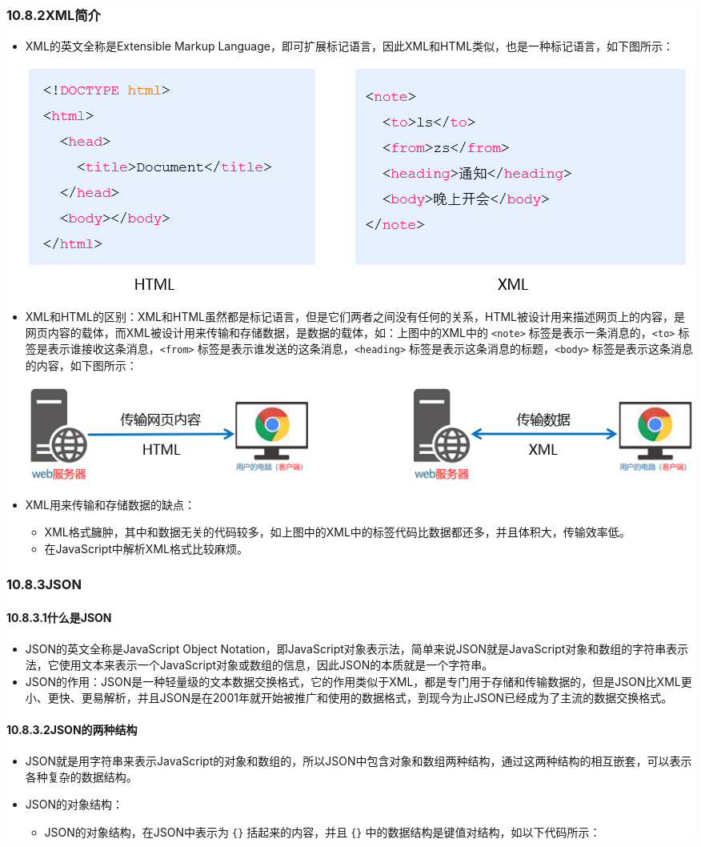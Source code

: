 ### 10.8.2XML简介

- XML的英文全称是Extensible Markup Language，即可扩展标记语言，因此XML和HTML类似，也是一种标记语言，如下图所示：

  ![50](imgs/50.png)

- XML和HTML的区别：XML和HTML虽然都是标记语言，但是它们两者之间没有任何的关系，HTML被设计用来描述网页上的内容，是网页内容的载体，而XML被设计用来传输和存储数据，是数据的载体，如：上图中的XML中的 `<note>` 标签是表示一条消息的，`<to>` 标签是表示谁接收这条消息，`<from>` 标签是表示谁发送的这条消息，`<heading>` 标签是表示这条消息的标题，`<body>` 标签是表示这条消息的内容，如下图所示：

  ![51](imgs/51.png)

- XML用来传输和存储数据的缺点：
  - XML格式臃肿，其中和数据无关的代码较多，如上图中的XML中的标签代码比数据都还多，并且体积大，传输效率低。
  - 在JavaScript中解析XML格式比较麻烦。

### 10.8.3JSON

#### 10.8.3.1什么是JSON

- JSON的英文全称是JavaScript Object Notation，即JavaScript对象表示法，简单来说JSON就是JavaScript对象和数组的字符串表示法，它使用文本来表示一个JavaScript对象或数组的信息，因此JSON的本质就是一个字符串。
- JSON的作用：JSON是一种轻量级的文本数据交换格式，它的作用类似于XML，都是专门用于存储和传输数据的，但是JSON比XML更小、更快、更易解析，并且JSON是在2001年就开始被推广和使用的数据格式，到现今为止JSON已经成为了主流的数据交换格式。

#### 10.8.3.2JSON的两种结构

- JSON就是用字符串来表示JavaScript的对象和数组的，所以JSON中包含对象和数组两种结构，通过这两种结构的相互嵌套，可以表示各种复杂的数据结构。

- JSON的对象结构：

  - JSON的对象结构，在JSON中表示为 `{}` 括起来的内容，并且 `{}` 中的数据结构是键值对结构，如以下代码所示：

